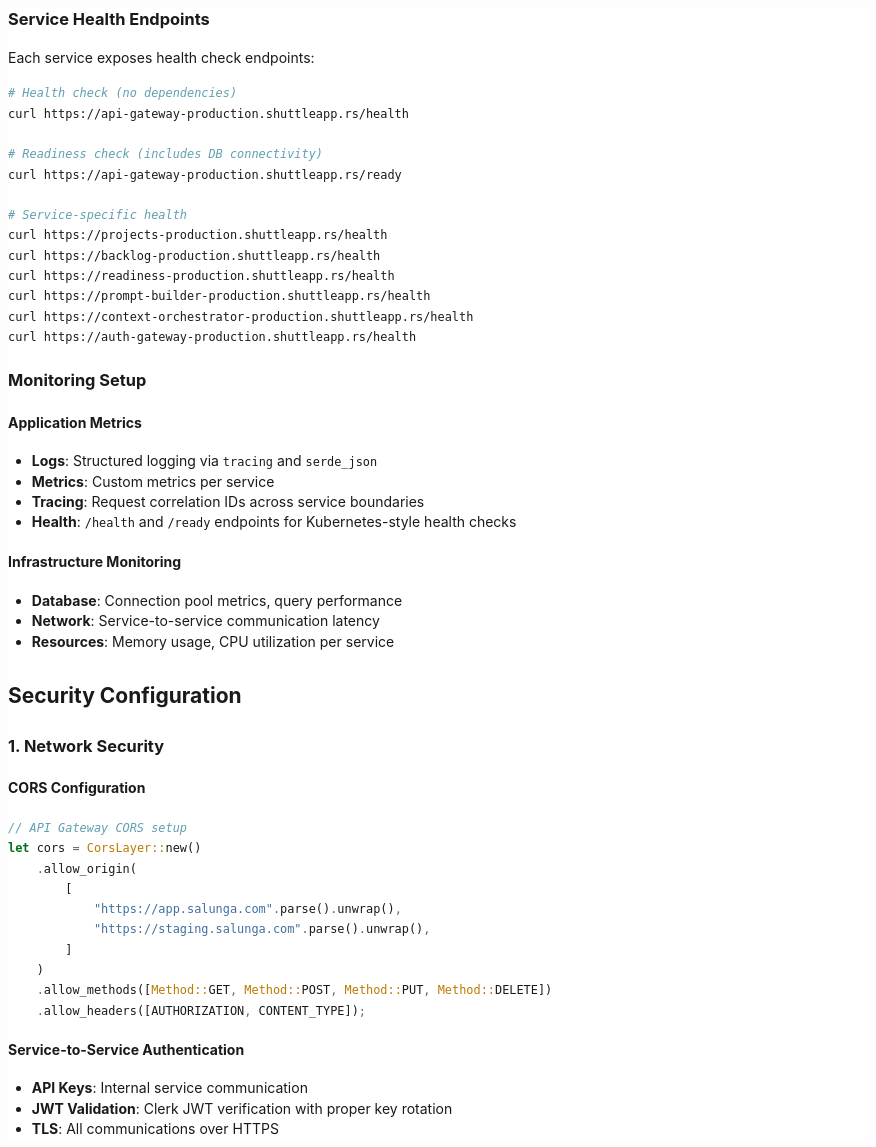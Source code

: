 ### Service Health Endpoints

Each service exposes health check endpoints:

```bash
# Health check (no dependencies)
curl https://api-gateway-production.shuttleapp.rs/health

# Readiness check (includes DB connectivity)
curl https://api-gateway-production.shuttleapp.rs/ready

# Service-specific health
curl https://projects-production.shuttleapp.rs/health
curl https://backlog-production.shuttleapp.rs/health
curl https://readiness-production.shuttleapp.rs/health
curl https://prompt-builder-production.shuttleapp.rs/health
curl https://context-orchestrator-production.shuttleapp.rs/health
curl https://auth-gateway-production.shuttleapp.rs/health
```

### Monitoring Setup

#### Application Metrics
- **Logs**: Structured logging via `tracing` and `serde_json`
- **Metrics**: Custom metrics per service
- **Tracing**: Request correlation IDs across service boundaries
- **Health**: `/health` and `/ready` endpoints for Kubernetes-style health checks

#### Infrastructure Monitoring
- **Database**: Connection pool metrics, query performance
- **Network**: Service-to-service communication latency
- **Resources**: Memory usage, CPU utilization per service

## Security Configuration

### 1. Network Security

#### CORS Configuration
```rust
// API Gateway CORS setup
let cors = CorsLayer::new()
    .allow_origin(
        [
            "https://app.salunga.com".parse().unwrap(),
            "https://staging.salunga.com".parse().unwrap(),
        ]
    )
    .allow_methods([Method::GET, Method::POST, Method::PUT, Method::DELETE])
    .allow_headers([AUTHORIZATION, CONTENT_TYPE]);
```

#### Service-to-Service Authentication
- **API Keys**: Internal service communication
- **JWT Validation**: Clerk JWT verification with proper key rotation
- **TLS**: All communications over HTTPS
